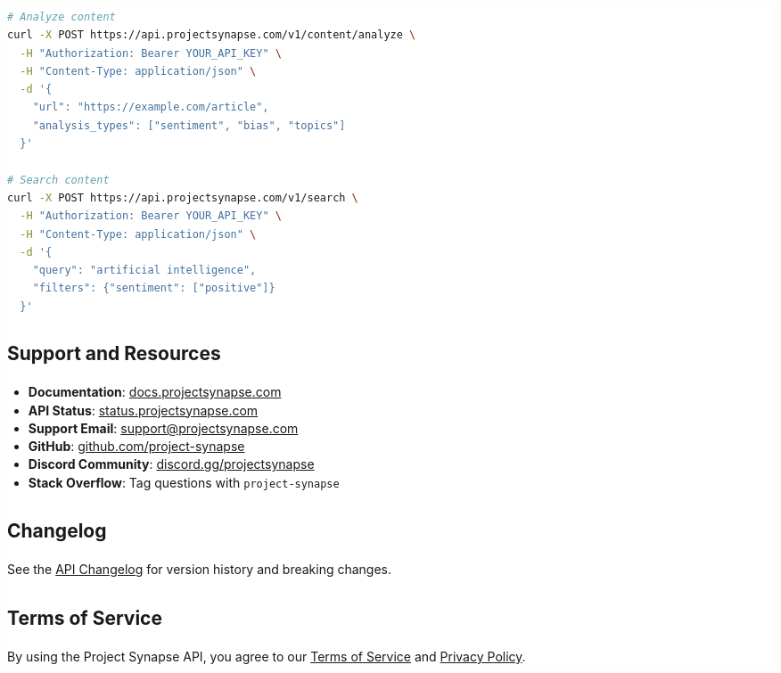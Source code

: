 ```bash
# Analyze content
curl -X POST https://api.projectsynapse.com/v1/content/analyze \
  -H "Authorization: Bearer YOUR_API_KEY" \
  -H "Content-Type: application/json" \
  -d '{
    "url": "https://example.com/article",
    "analysis_types": ["sentiment", "bias", "topics"]
  }'

# Search content
curl -X POST https://api.projectsynapse.com/v1/search \
  -H "Authorization: Bearer YOUR_API_KEY" \
  -H "Content-Type: application/json" \
  -d '{
    "query": "artificial intelligence",
    "filters": {"sentiment": ["positive"]}
  }'
```

## Support and Resources

- **Documentation**: [docs.projectsynapse.com](https://docs.projectsynapse.com)
- **API Status**: [status.projectsynapse.com](https://status.projectsynapse.com)
- **Support Email**: [support@projectsynapse.com](mailto:support@projectsynapse.com)
- **GitHub**: [github.com/project-synapse](https://github.com/project-synapse)
- **Discord Community**: [discord.gg/projectsynapse](https://discord.gg/projectsynapse)
- **Stack Overflow**: Tag questions with `project-synapse`

## Changelog

See the [API Changelog](../changelog.md) for version history and breaking changes.

## Terms of Service

By using the Project Synapse API, you agree to our [Terms of Service](https://projectsynapse.com/terms) and [Privacy Policy](https://projectsynapse.com/privacy).